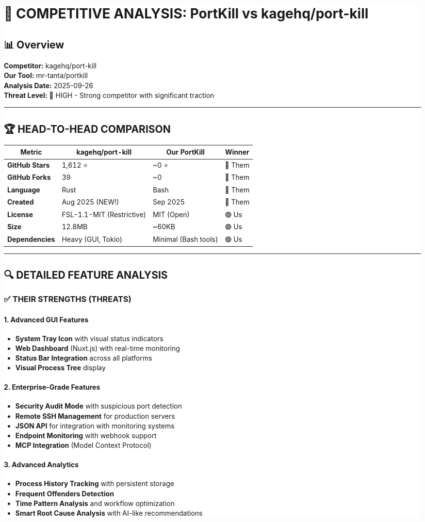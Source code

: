# 🥊 COMPETITIVE ANALYSIS: PortKill vs kagehq/port-kill

## 📊 Overview

**Competitor:** kagehq/port-kill  
**Our Tool:** mr-tanta/portkill  
**Analysis Date:** 2025-09-26  
**Threat Level:** 🔴 HIGH - Strong competitor with significant traction

---

## 🏆 HEAD-TO-HEAD COMPARISON

| Metric | kagehq/port-kill | Our PortKill | Winner |
|--------|------------------|--------------|---------|
| **GitHub Stars** | 1,612 ⭐ | ~0 ⭐ | 🔴 Them |
| **GitHub Forks** | 39 | ~0 | 🔴 Them |
| **Language** | Rust | Bash | 🔴 Them |
| **Created** | Aug 2025 (NEW!) | Sep 2025 | 🔴 Them |
| **License** | FSL-1.1-MIT (Restrictive) | MIT (Open) | 🟢 Us |
| **Size** | 12.8MB | ~60KB | 🟢 Us |
| **Dependencies** | Heavy (GUI, Tokio) | Minimal (Bash tools) | 🟢 Us |

---

## 🔍 DETAILED FEATURE ANALYSIS

### ✅ THEIR STRENGTHS (THREATS)

#### 1. **Advanced GUI Features**
- **System Tray Icon** with visual status indicators
- **Web Dashboard** (Nuxt.js) with real-time monitoring
- **Status Bar Integration** across all platforms
- **Visual Process Tree** display

#### 2. **Enterprise-Grade Features**
- **Security Audit Mode** with suspicious port detection
- **Remote SSH Management** for production servers
- **JSON API** for integration with monitoring systems
- **Endpoint Monitoring** with webhook support
- **MCP Integration** (Model Context Protocol)

#### 3. **Advanced Analytics**
- **Process History Tracking** with persistent storage
- **Frequent Offenders Detection**
- **Time Pattern Analysis** and workflow optimization
- **Smart Root Cause Analysis** with AI-like recommendations
